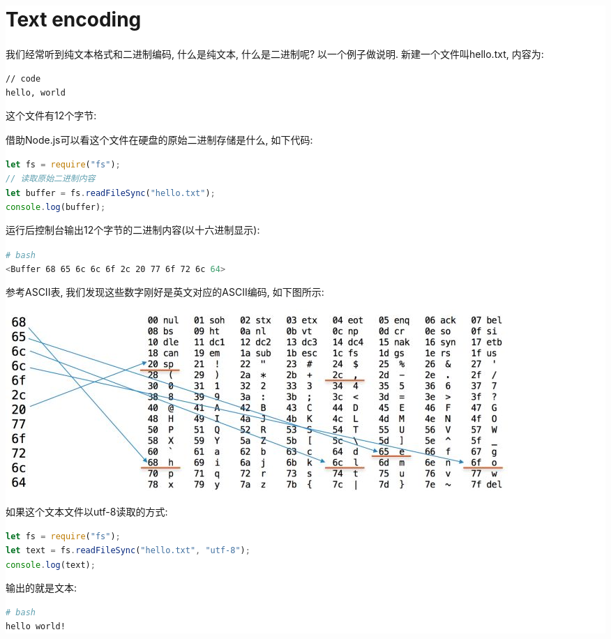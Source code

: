 # Text encoding

我们经常听到纯文本格式和二进制编码, 什么是纯文本, 什么是二进制呢? 以一个例子做说明. 新建一个文件叫hello.txt, 内容为:

``` code
// code
hello, world
```

这个文件有12个字节:

借助Node.js可以看这个文件在硬盘的原始二进制存储是什么, 如下代码:

``` js
let fs = require("fs");
// 读取原始二进制内容
let buffer = fs.readFileSync("hello.txt");
console.log(buffer);
```

运行后控制台输出12个字节的二进制内容(以十六进制显示):

``` bash
# bash
<Buffer 68 65 6c 6c 6f 2c 20 77 6f 72 6c 64>
```

参考ASCII表, 我们发现这些数字刚好是英文对应的ASCII编码, 如下图所示:

![img](../../img/2019071701.jpg)

如果这个文本文件以utf-8读取的方式:

``` js
let fs = require("fs");
let text = fs.readFileSync("hello.txt", "utf-8");
console.log(text);
```

输出的就是文本:

``` bash
# bash
hello world!
```
